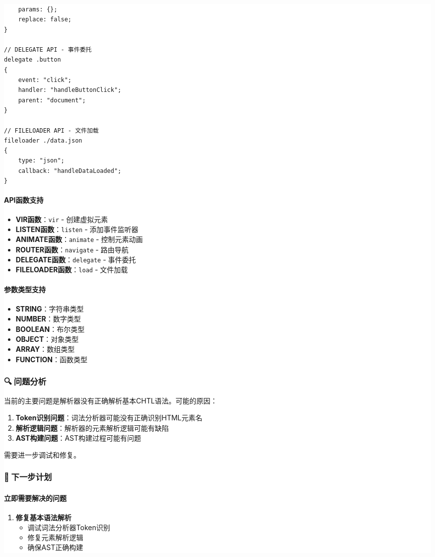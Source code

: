 ```chtl
    params: {};
    replace: false;
}

// DELEGATE API - 事件委托
delegate .button
{
    event: "click";
    handler: "handleButtonClick";
    parent: "document";
}

// FILELOADER API - 文件加载
fileloader ./data.json
{
    type: "json";
    callback: "handleDataLoaded";
}
```

#### API函数支持
- **VIR函数**：`vir` - 创建虚拟元素
- **LISTEN函数**：`listen` - 添加事件监听器
- **ANIMATE函数**：`animate` - 控制元素动画
- **ROUTER函数**：`navigate` - 路由导航
- **DELEGATE函数**：`delegate` - 事件委托
- **FILELOADER函数**：`load` - 文件加载

#### 参数类型支持
- **STRING**：字符串类型
- **NUMBER**：数字类型
- **BOOLEAN**：布尔类型
- **OBJECT**：对象类型
- **ARRAY**：数组类型
- **FUNCTION**：函数类型

### 🔍 问题分析

当前的主要问题是解析器没有正确解析基本CHTL语法。可能的原因：

1. **Token识别问题**：词法分析器可能没有正确识别HTML元素名
2. **解析逻辑问题**：解析器的元素解析逻辑可能有缺陷
3. **AST构建问题**：AST构建过程可能有问题

需要进一步调试和修复。

### 🚀 下一步计划

#### 立即需要解决的问题
1. **修复基本语法解析**
   - 调试词法分析器Token识别
   - 修复元素解析逻辑
   - 确保AST正确构建

